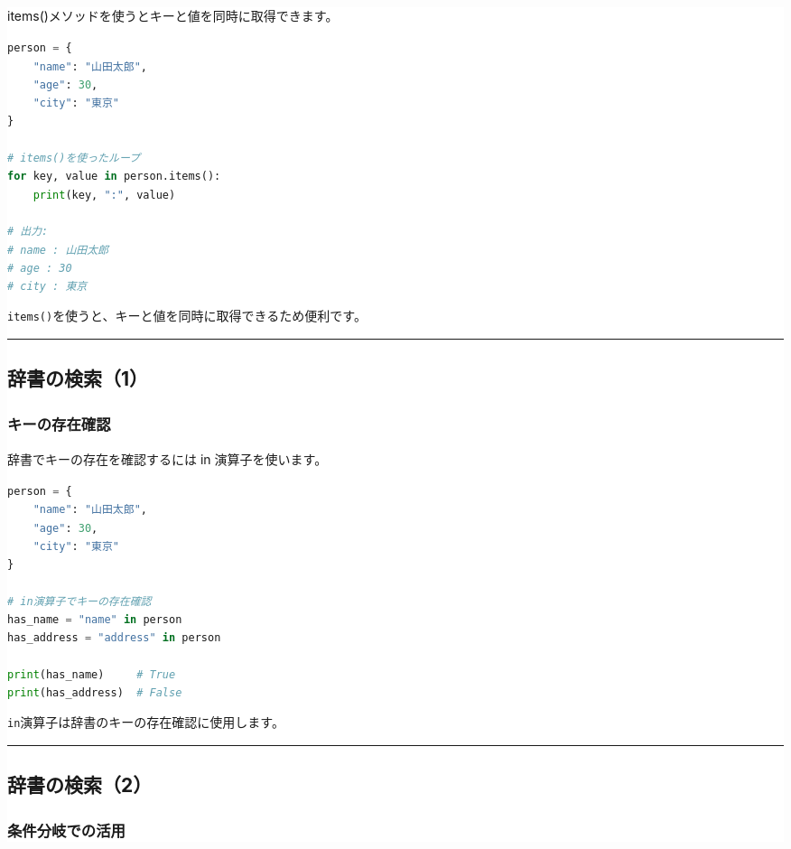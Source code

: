 <span class="importance-high">items()メソッドを使うとキーと値を同時に取得できます。</span>

```python
person = {
    "name": "山田太郎",
    "age": 30,
    "city": "東京"
}

# items()を使ったループ
for key, value in person.items():
    print(key, ":", value)

# 出力:
# name : 山田太郎
# age : 30
# city : 東京
```

<div class="tips">
<code>items()</code>を使うと、キーと値を同時に取得できるため便利です。
</div>

---

## 辞書の検索（1）
### キーの存在確認

<span class="importance-high">辞書でキーの存在を確認するには in 演算子を使います。</span>

```python
person = {
    "name": "山田太郎",
    "age": 30,
    "city": "東京"
}

# in演算子でキーの存在確認
has_name = "name" in person
has_address = "address" in person

print(has_name)     # True
print(has_address)  # False
```

<div class="tips">
<code>in</code>演算子は辞書のキーの存在確認に使用します。
</div>

---

## 辞書の検索（2）
### 条件分岐での活用
